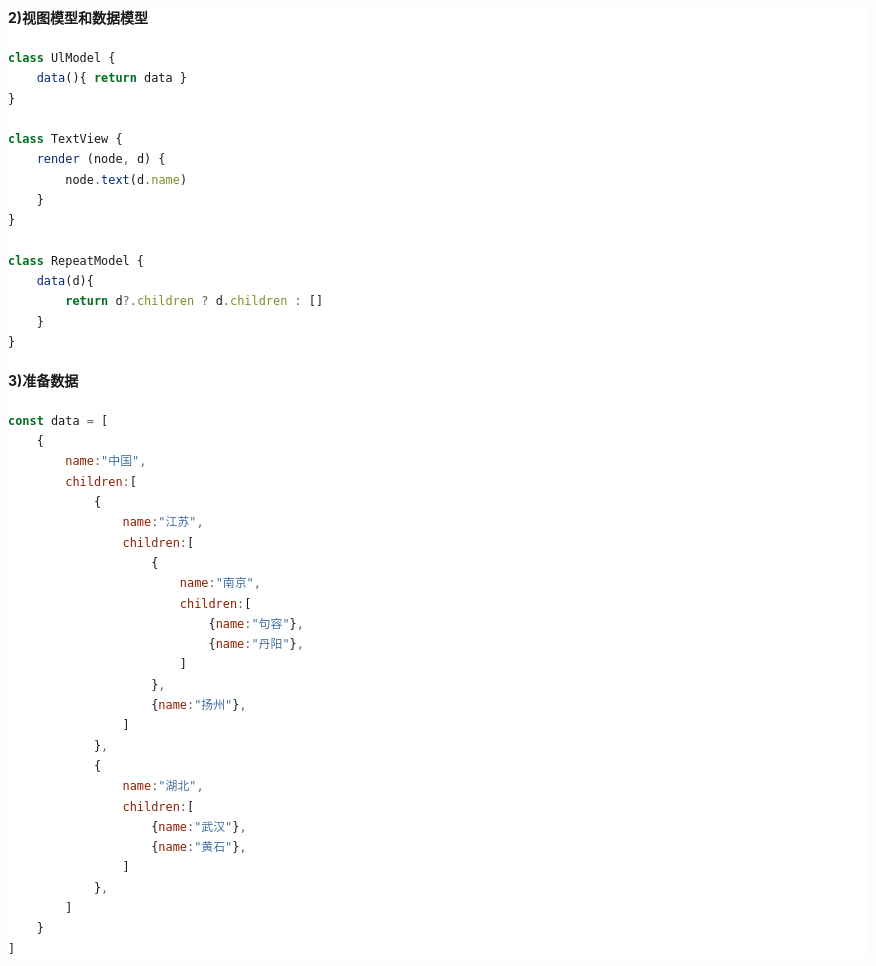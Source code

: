 

#### 2)视图模型和数据模型

```javascript
class UlModel {
    data(){ return data }
}

class TextView {
    render (node, d) {
        node.text(d.name)
    }
}

class RepeatModel {
    data(d){
        return d?.children ? d.children : []
    }
}
```



#### 3)准备数据

```javascript
const data = [
    {
        name:"中国", 
        children:[
            {
                name:"江苏",
                children:[
                    {
                        name:"南京",
                        children:[
                            {name:"句容"},
                            {name:"丹阳"},
                        ]
                    },
                    {name:"扬州"},
                ]
            },
            {
                name:"湖北",
                children:[
                    {name:"武汉"},
                    {name:"黄石"},
                ]
            },
        ]
    }
]
```
